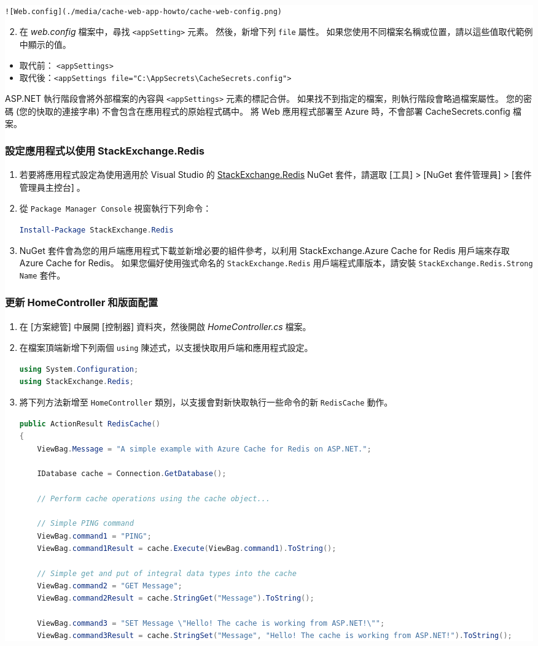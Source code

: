    ![Web.config](./media/cache-web-app-howto/cache-web-config.png)

2. 在 *web.config* 檔案中，尋找 `<appSetting>` 元素。 然後，新增下列 `file` 屬性。 如果您使用不同檔案名稱或位置，請以這些值取代範例中顯示的值。

* 取代前： `<appSettings>`
* 取代後：`<appSettings file="C:\AppSecrets\CacheSecrets.config">`

ASP.NET 執行階段會將外部檔案的內容與 `<appSettings>` 元素的標記合併。 如果找不到指定的檔案，則執行階段會略過檔案屬性。 您的密碼 (您的快取的連接字串) 不會包含在應用程式的原始程式碼中。 將 Web 應用程式部署至 Azure 時，不會部署 CacheSecrets.config  檔案。

### <a name="to-configure-the-application-to-use-stackexchangeredis"></a>設定應用程式以使用 StackExchange.Redis

1. 若要將應用程式設定為使用適用於 Visual Studio 的 [StackExchange.Redis](https://github.com/StackExchange/StackExchange.Redis) NuGet 套件，請選取 [工具] > [NuGet 套件管理員] > [套件管理員主控台]  。

2. 從 `Package Manager Console` 視窗執行下列命令：

    ```powershell
    Install-Package StackExchange.Redis
    ```

3. NuGet 套件會為您的用戶端應用程式下載並新增必要的組件參考，以利用 StackExchange.Azure Cache for Redis 用戶端來存取 Azure Cache for Redis。 如果您偏好使用強式命名的 `StackExchange.Redis` 用戶端程式庫版本，請安裝 `StackExchange.Redis.StrongName` 套件。

### <a name="to-update-the-homecontroller-and-layout"></a>更新 HomeController 和版面配置

1. 在 [方案總管]  中展開 [控制器]  資料夾，然後開啟 *HomeController.cs* 檔案。

2. 在檔案頂端新增下列兩個 `using` 陳述式，以支援快取用戶端和應用程式設定。

    ```csharp
    using System.Configuration;
    using StackExchange.Redis;
    ```

3. 將下列方法新增至 `HomeController` 類別，以支援會對新快取執行一些命令的新 `RedisCache` 動作。

    ```csharp
    public ActionResult RedisCache()
    {
        ViewBag.Message = "A simple example with Azure Cache for Redis on ASP.NET.";
            
        IDatabase cache = Connection.GetDatabase();

        // Perform cache operations using the cache object...

        // Simple PING command
        ViewBag.command1 = "PING";
        ViewBag.command1Result = cache.Execute(ViewBag.command1).ToString();

        // Simple get and put of integral data types into the cache
        ViewBag.command2 = "GET Message";
        ViewBag.command2Result = cache.StringGet("Message").ToString();

        ViewBag.command3 = "SET Message \"Hello! The cache is working from ASP.NET!\"";
        ViewBag.command3Result = cache.StringSet("Message", "Hello! The cache is working from ASP.NET!").ToString();
